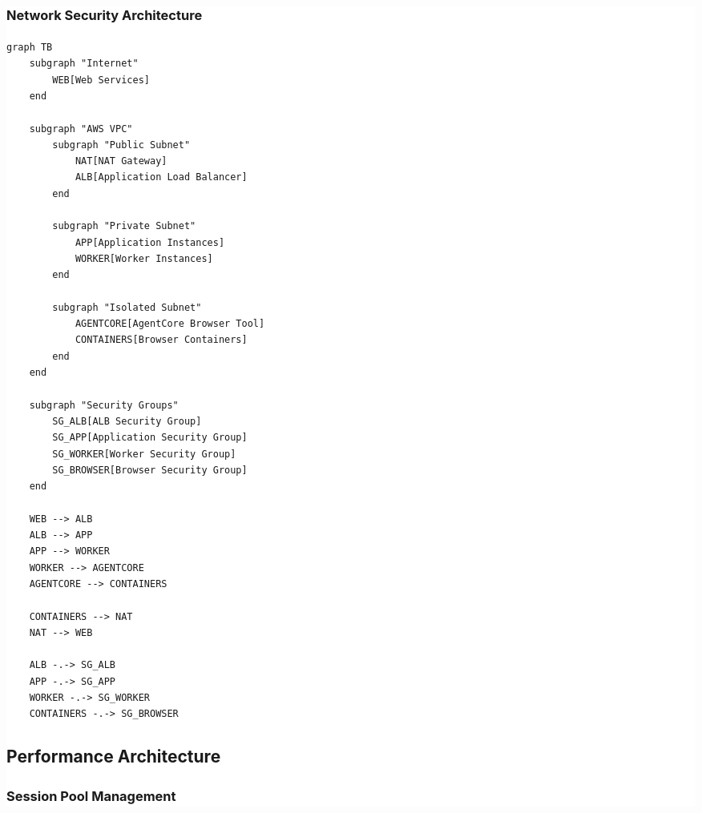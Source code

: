 ### Network Security Architecture

```mermaid
graph TB
    subgraph "Internet"
        WEB[Web Services]
    end
    
    subgraph "AWS VPC"
        subgraph "Public Subnet"
            NAT[NAT Gateway]
            ALB[Application Load Balancer]
        end
        
        subgraph "Private Subnet"
            APP[Application Instances]
            WORKER[Worker Instances]
        end
        
        subgraph "Isolated Subnet"
            AGENTCORE[AgentCore Browser Tool]
            CONTAINERS[Browser Containers]
        end
    end
    
    subgraph "Security Groups"
        SG_ALB[ALB Security Group]
        SG_APP[Application Security Group]
        SG_WORKER[Worker Security Group]
        SG_BROWSER[Browser Security Group]
    end
    
    WEB --> ALB
    ALB --> APP
    APP --> WORKER
    WORKER --> AGENTCORE
    AGENTCORE --> CONTAINERS
    
    CONTAINERS --> NAT
    NAT --> WEB
    
    ALB -.-> SG_ALB
    APP -.-> SG_APP
    WORKER -.-> SG_WORKER
    CONTAINERS -.-> SG_BROWSER
```

## Performance Architecture

### Session Pool Management
